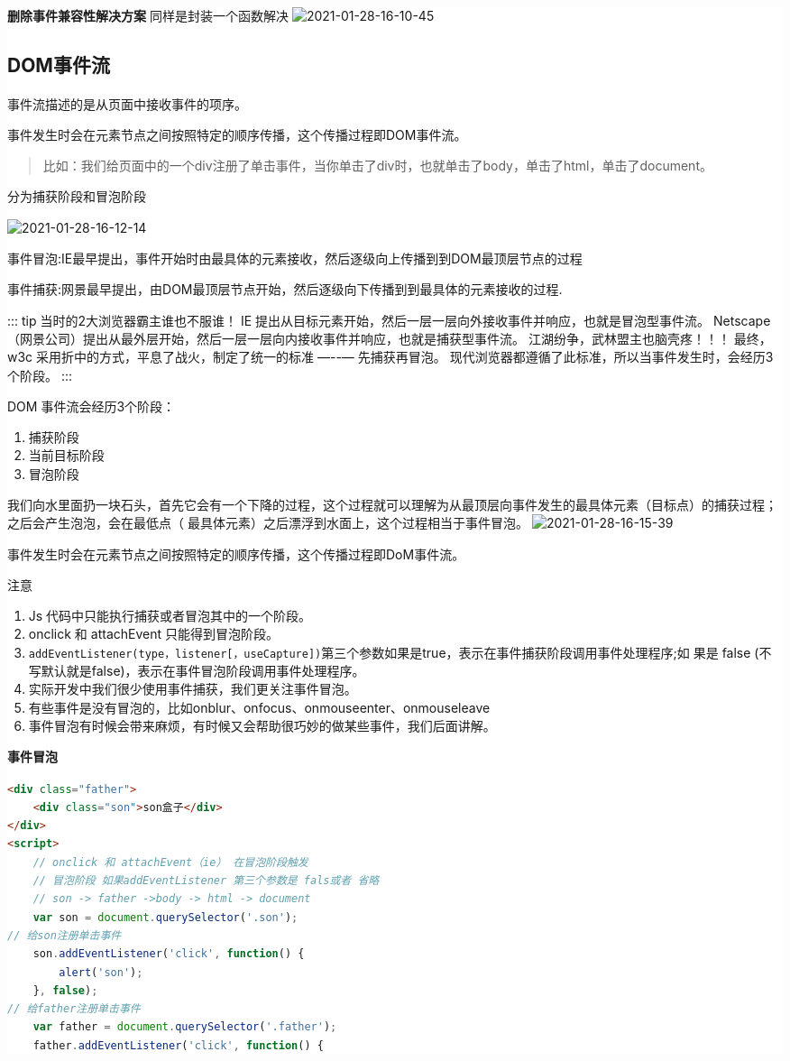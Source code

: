 **删除事件兼容性解决方案**
同样是封装一个函数解决
![2021-01-28-16-10-45](https://raw.githubusercontent.com/fengwei2002/Pictures_02/master/img/2021-01-28-16-10-45.png)
## DOM事件流

事件流描述的是从页面中接收事件的项序。

事件发生时会在元素节点之间按照特定的顺序传播，这个传播过程即DOM事件流。


> 比如：我们给页面中的一个div注册了单击事件，当你单击了div时，也就单击了body，单击了html，单击了document。

分为捕获阶段和冒泡阶段

![2021-01-28-16-12-14](https://raw.githubusercontent.com/fengwei2002/Pictures_02/master/img/2021-01-28-16-12-14.png)

事件冒泡:IE最早提出，事件开始时由最具体的元素接收，然后逐级向上传播到到DOM最顶层节点的过程

事件捕获:网景最早提出，由DOM最顶层节点开始，然后逐级向下传播到到最具体的元素接收的过程.

::: tip
当时的2大浏览器霸主谁也不服谁！
IE 提出从目标元素开始，然后一层一层向外接收事件并响应，也就是冒泡型事件流。
Netscape（网景公司）提出从最外层开始，然后一层一层向内接收事件并响应，也就是捕获型事件流。
江湖纷争，武林盟主也脑壳疼！！！
最终，w3c 采用折中的方式，平息了战火，制定了统一的标准 —--— 先捕获再冒泡。
现代浏览器都遵循了此标准，所以当事件发生时，会经历3个阶段。
:::

DOM 事件流会经历3个阶段： 

1. 捕获阶段
2. 当前目标阶段
3. 冒泡阶段 

​	我们向水里面扔一块石头，首先它会有一个下降的过程，这个过程就可以理解为从最顶层向事件发生的最具体元素（目标点）的捕获过程；之后会产生泡泡，会在最低点（ 最具体元素）之后漂浮到水面上，这个过程相当于事件冒泡。 
![2021-01-28-16-15-39](https://raw.githubusercontent.com/fengwei2002/Pictures_02/master/img/2021-01-28-16-15-39.png)

事件发生时会在元素节点之间按照特定的顺序传播，这个传播过程即DoM事件流。

注意
1. Js 代码中只能执行捕获或者冒泡其中的一个阶段。
2. onclick 和 attachEvent 只能得到冒泡阶段。
3. `addEventListener(type，listener[，useCapture])`第三个参数如果是true，表示在事件捕获阶段调用事件处理程序;如 果是 false (不写默认就是false)，表示在事件冒泡阶段调用事件处理程序。
4. 实际开发中我们很少使用事件捕获，我们更关注事件冒泡。 
5. 有些事件是没有冒泡的，比如onblur、onfocus、onmouseenter、onmouseleave
6. 事件冒泡有时候会带来麻烦，有时候又会帮助很巧妙的做某些事件，我们后面讲解。

**事件冒泡**

``` html
<div class="father">
    <div class="son">son盒子</div>
</div>
<script>
    // onclick 和 attachEvent（ie） 在冒泡阶段触发
    // 冒泡阶段 如果addEventListener 第三个参数是 fals或者 省略 
    // son -> father ->body -> html -> document
    var son = document.querySelector('.son');
// 给son注册单击事件
    son.addEventListener('click', function() {
        alert('son');
    }, false);
// 给father注册单击事件
    var father = document.querySelector('.father');
    father.addEventListener('click', function() {
```